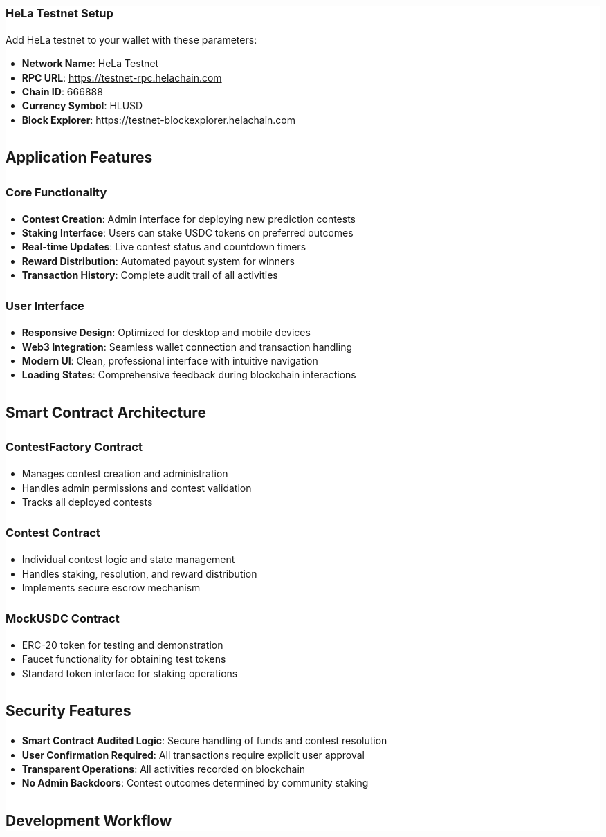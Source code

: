 ### HeLa Testnet Setup
Add HeLa testnet to your wallet with these parameters:
- **Network Name**: HeLa Testnet
- **RPC URL**: https://testnet-rpc.helachain.com
- **Chain ID**: 666888
- **Currency Symbol**: HLUSD
- **Block Explorer**: https://testnet-blockexplorer.helachain.com

## Application Features

### Core Functionality
- **Contest Creation**: Admin interface for deploying new prediction contests
- **Staking Interface**: Users can stake USDC tokens on preferred outcomes
- **Real-time Updates**: Live contest status and countdown timers
- **Reward Distribution**: Automated payout system for winners
- **Transaction History**: Complete audit trail of all activities

### User Interface
- **Responsive Design**: Optimized for desktop and mobile devices
- **Web3 Integration**: Seamless wallet connection and transaction handling
- **Modern UI**: Clean, professional interface with intuitive navigation
- **Loading States**: Comprehensive feedback during blockchain interactions

## Smart Contract Architecture

### ContestFactory Contract
- Manages contest creation and administration
- Handles admin permissions and contest validation
- Tracks all deployed contests

### Contest Contract
- Individual contest logic and state management
- Handles staking, resolution, and reward distribution
- Implements secure escrow mechanism

### MockUSDC Contract
- ERC-20 token for testing and demonstration
- Faucet functionality for obtaining test tokens
- Standard token interface for staking operations

## Security Features

- **Smart Contract Audited Logic**: Secure handling of funds and contest resolution
- **User Confirmation Required**: All transactions require explicit user approval
- **Transparent Operations**: All activities recorded on blockchain
- **No Admin Backdoors**: Contest outcomes determined by community staking

## Development Workflow
